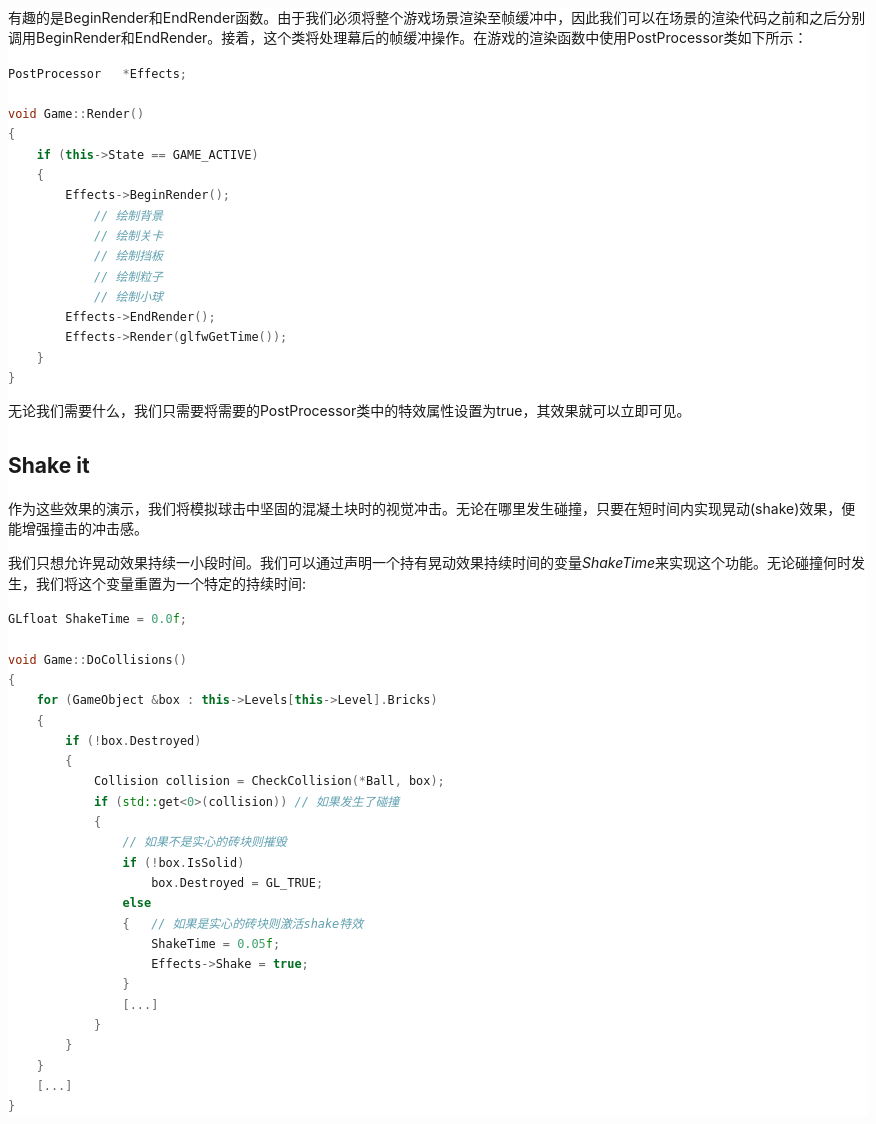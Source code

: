 有趣的是<fun>BeginRender</fun>和<fun>EndRender</fun>函数。由于我们必须将整个游戏场景渲染至帧缓冲中，因此我们可以在场景的渲染代码之前和之后分别调用<fun>BeginRender</fun>和<fun>EndRender</fun>。接着，这个类将处理幕后的帧缓冲操作。在游戏的渲染函数中使用<fun>PostProcessor</fun>类如下所示：

```cpp
PostProcessor   *Effects;

void Game::Render()
{
    if (this->State == GAME_ACTIVE)
    {
        Effects->BeginRender();
            // 绘制背景
            // 绘制关卡
            // 绘制挡板
            // 绘制粒子
            // 绘制小球
        Effects->EndRender();
        Effects->Render(glfwGetTime());
    }
}
```

无论我们需要什么，我们只需要将需要的<fun>PostProcessor</fun>类中的特效属性设置为true，其效果就可以立即可见。

## Shake it

作为这些效果的演示，我们将模拟球击中坚固的混凝土块时的视觉冲击。无论在哪里发生碰撞，只要在短时间内实现晃动(shake)效果，便能增强撞击的冲击感。

我们只想允许晃动效果持续一小段时间。我们可以通过声明一个持有晃动效果持续时间的变量<var>ShakeTime</var>来实现这个功能。无论碰撞何时发生，我们将这个变量重置为一个特定的持续时间:

```cpp
GLfloat ShakeTime = 0.0f;  

void Game::DoCollisions()
{
    for (GameObject &box : this->Levels[this->Level].Bricks)
    {
        if (!box.Destroyed)
        {
            Collision collision = CheckCollision(*Ball, box);
            if (std::get<0>(collision)) // 如果发生了碰撞
            {
                // 如果不是实心的砖块则摧毁
                if (!box.IsSolid)
                    box.Destroyed = GL_TRUE;
                else
                {   // 如果是实心的砖块则激活shake特效
                    ShakeTime = 0.05f;
                    Effects->Shake = true;
                }
                [...]
            }
        }    
    }
    [...]
}  
```
